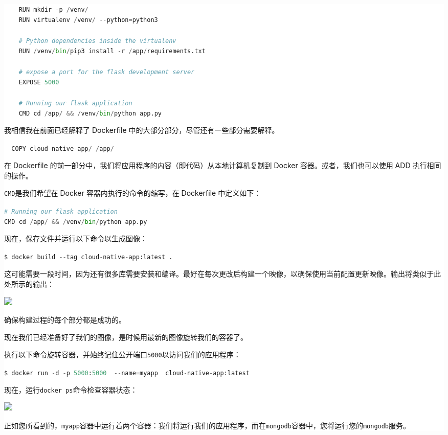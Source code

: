 ```py
    RUN mkdir -p /venv/ 
    RUN virtualenv /venv/ --python=python3 

    # Python dependencies inside the virtualenv 
    RUN /venv/bin/pip3 install -r /app/requirements.txt 

    # expose a port for the flask development server 
    EXPOSE 5000 

    # Running our flask application  
    CMD cd /app/ && /venv/bin/python app.py 

```

我相信我在前面已经解释了 Dockerfile 中的大部分部分，尽管还有一些部分需要解释。

```py
  COPY cloud-native-app/ /app/ 

```

在 Dockerfile 的前一部分中，我们将应用程序的内容（即代码）从本地计算机复制到 Docker 容器。或者，我们也可以使用 ADD 执行相同的操作。

`CMD`是我们希望在 Docker 容器内执行的命令的缩写，在 Dockerfile 中定义如下：

```py
# Running our flask application  
CMD cd /app/ && /venv/bin/python app.py 

```

现在，保存文件并运行以下命令以生成图像：

```py
$ docker build --tag cloud-native-app:latest .

```

这可能需要一段时间，因为还有很多库需要安装和编译。最好在每次更改后构建一个映像，以确保使用当前配置更新映像。输出将类似于此处所示的输出：

![](../images/00153.jpeg)

确保构建过程的每个部分都是成功的。

现在我们已经准备好了我们的图像，是时候用最新的图像旋转我们的容器了。

执行以下命令旋转容器，并始终记住公开端口`5000`以访问我们的应用程序：

```py
$ docker run -d -p 5000:5000  --name=myapp  cloud-native-app:latest

```

现在，运行`docker ps`命令检查容器状态：

![](../images/00154.jpeg)

正如您所看到的，`myapp`容器中运行着两个容器：我们将运行我们的应用程序，而在`mongodb`容器中，您将运行您的`mongodb`服务。
